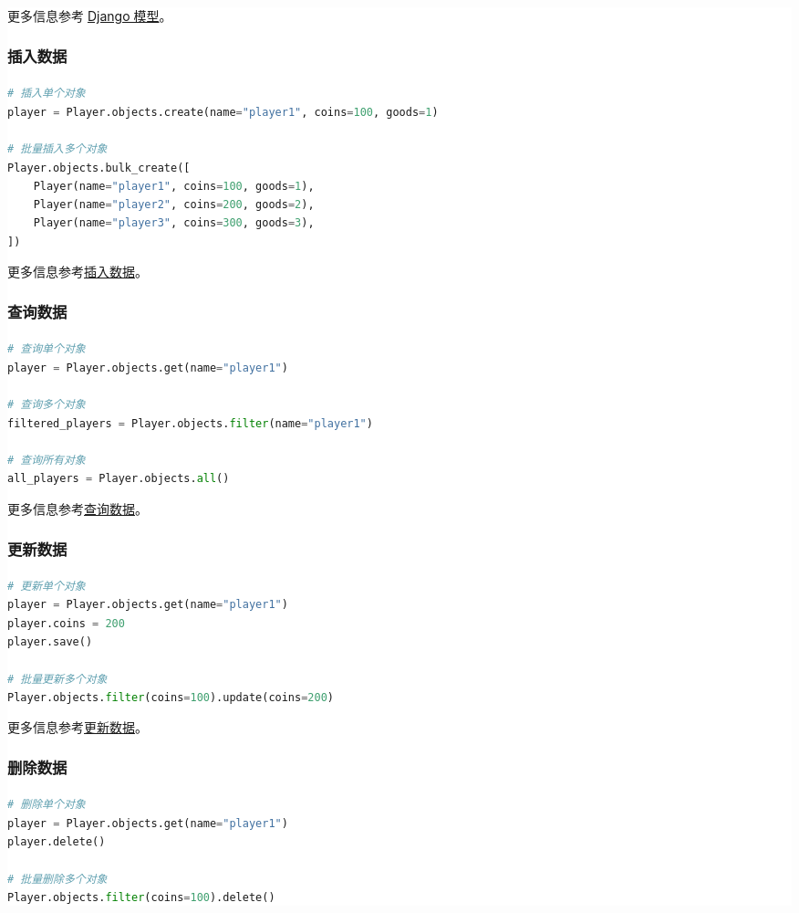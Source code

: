 更多信息参考 [Django 模型](https://docs.djangoproject.com/en/dev/topics/db/models/)。

### 插入数据

```python
# 插入单个对象
player = Player.objects.create(name="player1", coins=100, goods=1)

# 批量插入多个对象
Player.objects.bulk_create([
    Player(name="player1", coins=100, goods=1),
    Player(name="player2", coins=200, goods=2),
    Player(name="player3", coins=300, goods=3),
])
```

更多信息参考[插入数据](/develop/dev-guide-insert-data.md)。

### 查询数据

```python
# 查询单个对象
player = Player.objects.get(name="player1")

# 查询多个对象
filtered_players = Player.objects.filter(name="player1")

# 查询所有对象
all_players = Player.objects.all()
```

更多信息参考[查询数据](/develop/dev-guide-get-data-from-single-table.md)。

### 更新数据

```python
# 更新单个对象
player = Player.objects.get(name="player1")
player.coins = 200
player.save()

# 批量更新多个对象
Player.objects.filter(coins=100).update(coins=200)
```

更多信息参考[更新数据](/develop/dev-guide-update-data.md)。

### 删除数据

```python
# 删除单个对象
player = Player.objects.get(name="player1")
player.delete()

# 批量删除多个对象
Player.objects.filter(coins=100).delete()
```
